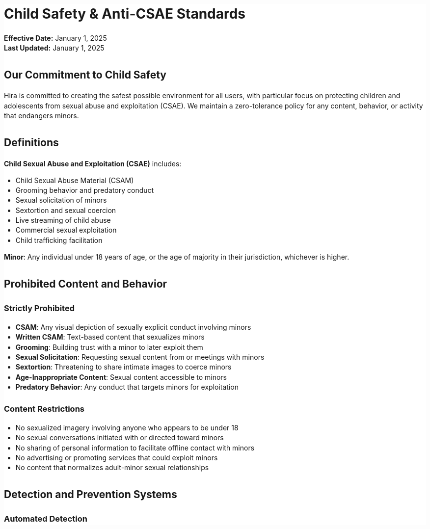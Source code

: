 # Child Safety & Anti-CSAE Standards

**Effective Date:** January 1, 2025  
**Last Updated:** January 1, 2025

## Our Commitment to Child Safety

Hira is committed to creating the safest possible environment for all users, with particular focus on protecting children and adolescents from sexual abuse and exploitation (CSAE). We maintain a zero-tolerance policy for any content, behavior, or activity that endangers minors.

## Definitions

**Child Sexual Abuse and Exploitation (CSAE)** includes:
- Child Sexual Abuse Material (CSAM)
- Grooming behavior and predatory conduct
- Sexual solicitation of minors
- Sextortion and sexual coercion
- Live streaming of child abuse
- Commercial sexual exploitation
- Child trafficking facilitation

**Minor**: Any individual under 18 years of age, or the age of majority in their jurisdiction, whichever is higher.

## Prohibited Content and Behavior

### Strictly Prohibited

- **CSAM**: Any visual depiction of sexually explicit conduct involving minors
- **Written CSAM**: Text-based content that sexualizes minors
- **Grooming**: Building trust with a minor to later exploit them
- **Sexual Solicitation**: Requesting sexual content from or meetings with minors
- **Sextortion**: Threatening to share intimate images to coerce minors
- **Age-Inappropriate Content**: Sexual content accessible to minors
- **Predatory Behavior**: Any conduct that targets minors for exploitation

### Content Restrictions

- No sexualized imagery involving anyone who appears to be under 18
- No sexual conversations initiated with or directed toward minors
- No sharing of personal information to facilitate offline contact with minors
- No advertising or promoting services that could exploit minors
- No content that normalizes adult-minor sexual relationships

## Detection and Prevention Systems

### Automated Detection
